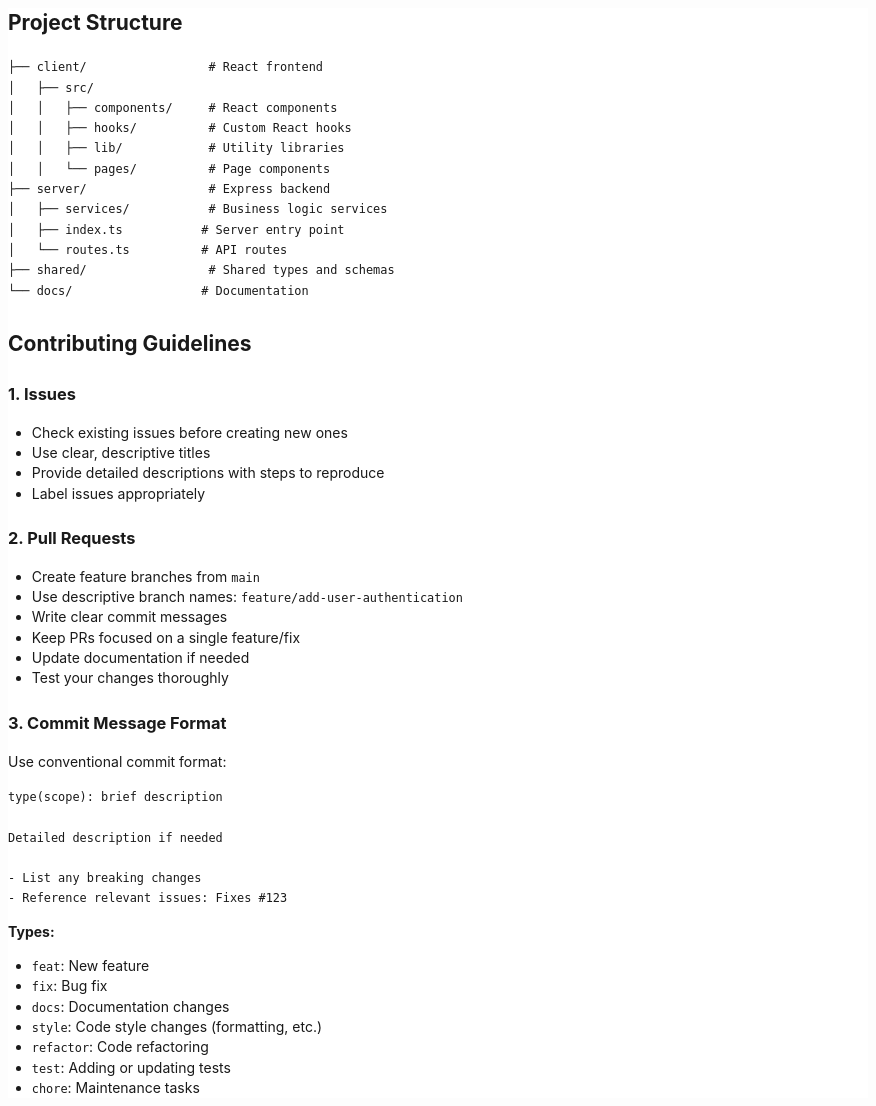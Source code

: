 ## Project Structure

```
├── client/                 # React frontend
│   ├── src/
│   │   ├── components/     # React components
│   │   ├── hooks/          # Custom React hooks
│   │   ├── lib/            # Utility libraries
│   │   └── pages/          # Page components
├── server/                 # Express backend
│   ├── services/           # Business logic services
│   ├── index.ts           # Server entry point
│   └── routes.ts          # API routes
├── shared/                 # Shared types and schemas
└── docs/                  # Documentation
```

## Contributing Guidelines

### 1. Issues
- Check existing issues before creating new ones
- Use clear, descriptive titles
- Provide detailed descriptions with steps to reproduce
- Label issues appropriately

### 2. Pull Requests
- Create feature branches from `main`
- Use descriptive branch names: `feature/add-user-authentication`
- Write clear commit messages
- Keep PRs focused on a single feature/fix
- Update documentation if needed
- Test your changes thoroughly

### 3. Commit Message Format
Use conventional commit format:
```
type(scope): brief description

Detailed description if needed

- List any breaking changes
- Reference relevant issues: Fixes #123
```

**Types:**
- `feat`: New feature
- `fix`: Bug fix
- `docs`: Documentation changes
- `style`: Code style changes (formatting, etc.)
- `refactor`: Code refactoring
- `test`: Adding or updating tests
- `chore`: Maintenance tasks

